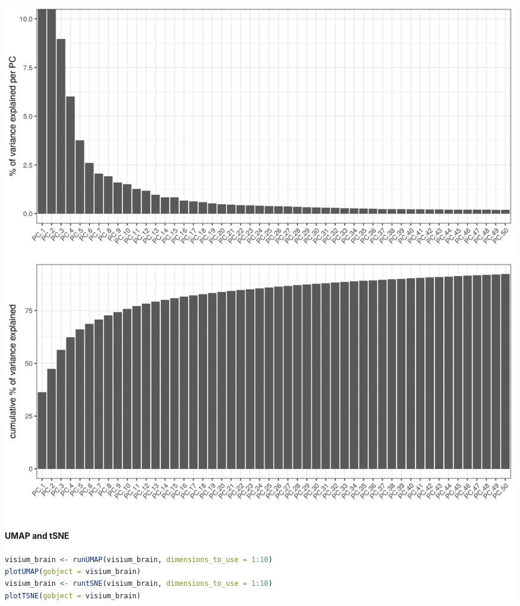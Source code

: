 ![signPCA.png](signPCA.png)

#### UMAP and tSNE
```R
visium_brain <- runUMAP(visium_brain, dimensions_to_use = 1:10)
plotUMAP(gobject = visium_brain)
visium_brain <- runtSNE(visium_brain, dimensions_to_use = 1:10)
plotTSNE(gobject = visium_brain)
```